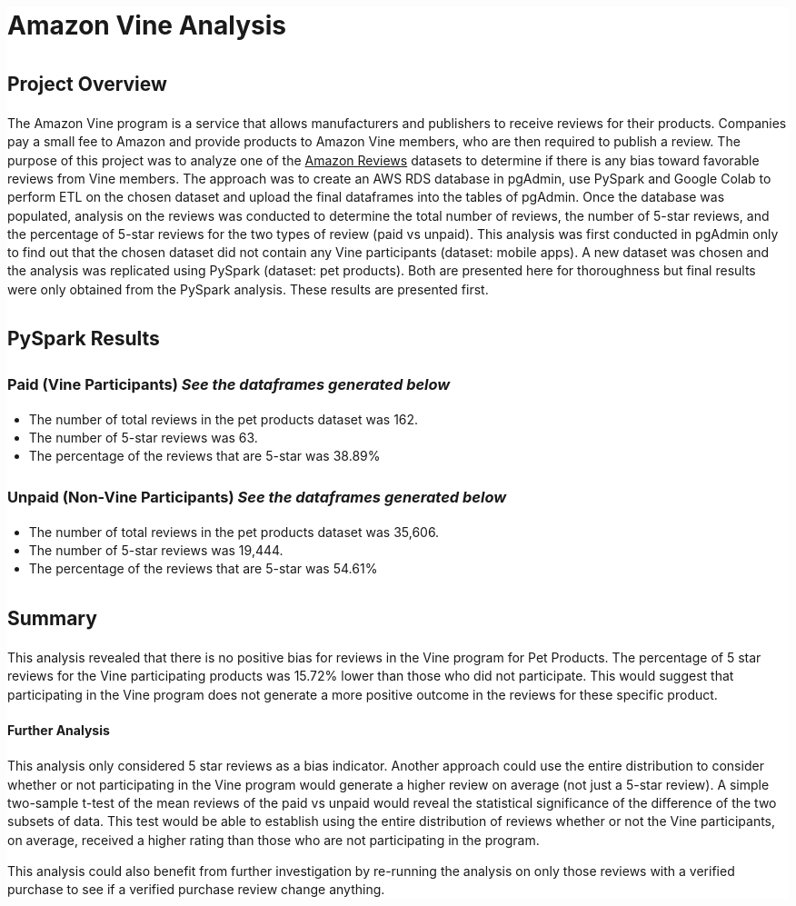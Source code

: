 # Amazon Vine Analysis

## Project Overview
The Amazon Vine program is a service that allows manufacturers and publishers to receive reviews for their products. Companies pay a small fee to Amazon and provide products to Amazon Vine members, who are then required to publish a review. The purpose of this project was to analyze one of the [Amazon Reviews](https://s3.amazonaws.com/amazon-reviews-pds/tsv/index.txt) datasets to determine if there is any bias toward favorable reviews from Vine members. The approach was to create an AWS RDS database in pgAdmin, use PySpark and Google Colab to perform ETL on the chosen dataset and upload the final dataframes into the tables of pgAdmin. Once the database was populated, analysis on the reviews was conducted to determine the total number of reviews, the number of 5-star reviews, and the percentage of 5-star reviews for the two types of review (paid vs unpaid). This analysis was first conducted in pgAdmin only to find out that the chosen dataset did not contain any Vine participants (dataset: mobile apps). A new dataset was chosen and the analysis was replicated using PySpark (dataset: pet products). Both are presented here for thoroughness but final results were only obtained from the PySpark analysis. These results are presented first.

## PySpark Results

### Paid (Vine Participants) *See the dataframes generated below*
- The number of total reviews in the pet products dataset was 162.
- The number of 5-star reviews was 63.
- The percentage of the reviews that are 5-star was 38.89%

### Unpaid (Non-Vine Participants) *See the dataframes generated below*
- The number of total reviews in the pet products dataset was 35,606.
- The number of 5-star reviews was 19,444.
- The percentage of the reviews that are 5-star was 54.61%

## Summary
This analysis revealed that there is no positive bias for reviews in the Vine program for Pet Products. The percentage of 5 star reviews for the Vine participating products was 15.72% lower than those who did not participate. This would suggest that participating in the Vine program does not generate a more positive outcome in the reviews for these specific product. 

#### Further Analysis
This analysis only considered 5 star reviews as a bias indicator. Another approach could use the entire distribution to consider whether or not participating in the Vine program would generate a higher review on average (not just a 5-star review). A simple two-sample t-test of the mean reviews of the paid vs unpaid would reveal the statistical significance of the difference of the two subsets of data. This test would be able to establish using the entire distribution of reviews whether or not the Vine participants, on average, received a higher rating than those who are not participating in the program.

This analysis could also benefit from further investigation by re-running the analysis on only those reviews with a verified purchase to see if a verified purchase review change anything.

